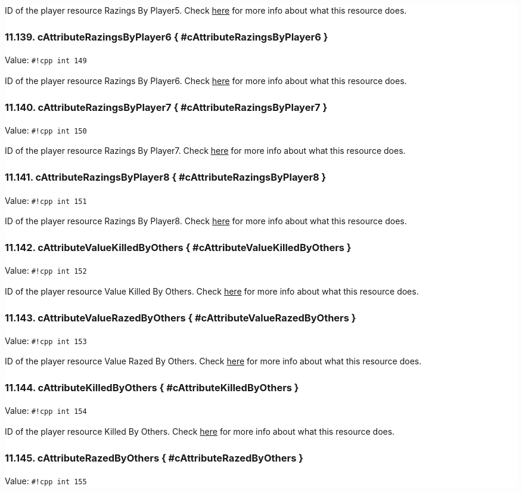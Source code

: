 ID of the player resource Razings By Player5. Check [here](../../resources/resources/#148 "Jump to: Game Mecahnicsc > Resources > #148") for more info about what this resource does.

### 11.139. cAttributeRazingsByPlayer6 { #cAttributeRazingsByPlayer6 }

Value: `#!cpp int 149`

ID of the player resource Razings By Player6. Check [here](../../resources/resources/#149 "Jump to: Game Mecahnicsc > Resources > #149") for more info about what this resource does.

### 11.140. cAttributeRazingsByPlayer7 { #cAttributeRazingsByPlayer7 }

Value: `#!cpp int 150`

ID of the player resource Razings By Player7. Check [here](../../resources/resources/#150 "Jump to: Game Mecahnicsc > Resources > #150") for more info about what this resource does.

### 11.141. cAttributeRazingsByPlayer8 { #cAttributeRazingsByPlayer8 }

Value: `#!cpp int 151`

ID of the player resource Razings By Player8. Check [here](../../resources/resources/#151 "Jump to: Game Mecahnicsc > Resources > #151") for more info about what this resource does.

### 11.142. cAttributeValueKilledByOthers { #cAttributeValueKilledByOthers }

Value: `#!cpp int 152`

ID of the player resource Value Killed By Others. Check [here](../../resources/resources/#152 "Jump to: Game Mecahnicsc > Resources > #152") for more info about what this resource does.

### 11.143. cAttributeValueRazedByOthers { #cAttributeValueRazedByOthers }

Value: `#!cpp int 153`

ID of the player resource Value Razed By Others. Check [here](../../resources/resources/#153 "Jump to: Game Mecahnicsc > Resources > #153") for more info about what this resource does.

### 11.144. cAttributeKilledByOthers { #cAttributeKilledByOthers }

Value: `#!cpp int 154`

ID of the player resource Killed By Others. Check [here](../../resources/resources/#154 "Jump to: Game Mecahnicsc > Resources > #154") for more info about what this resource does.

### 11.145. cAttributeRazedByOthers { #cAttributeRazedByOthers }

Value: `#!cpp int 155`
